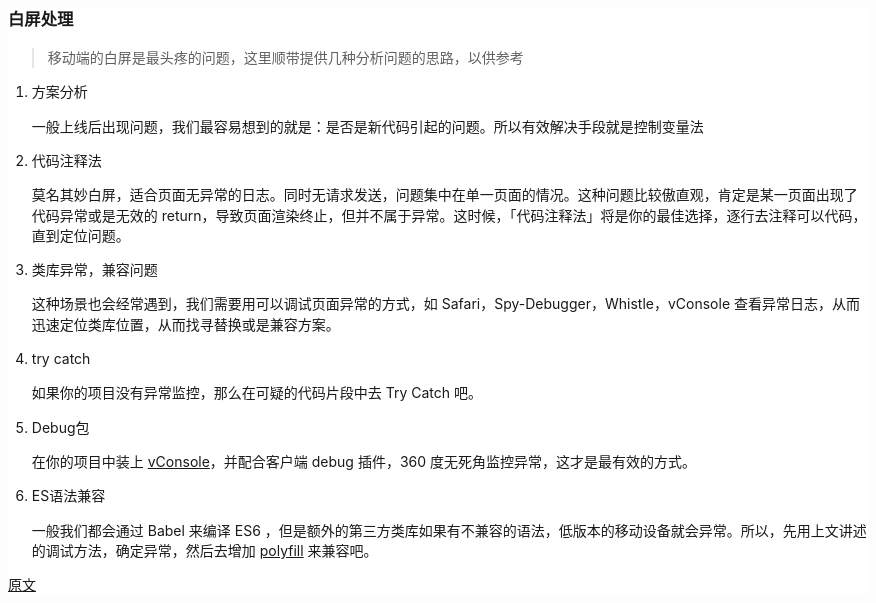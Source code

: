 ### 白屏处理
> 移动端的白屏是最头疼的问题，这里顺带提供几种分析问题的思路，以供参考

1. 方案分析

    一般上线后出现问题，我们最容易想到的就是：是否是新代码引起的问题。所以有效解决手段就是控制变量法

2. 代码注释法

    莫名其妙白屏，适合页面无异常的日志。同时无请求发送，问题集中在单一页面的情况。这种问题比较傲直观，肯定是某一页面出现了代码异常或是无效的 return，导致页面渲染终止，但并不属于异常。这时候，「代码注释法」将是你的最佳选择，逐行去注释可以代码，直到定位问题。

3. 类库异常，兼容问题

    这种场景也会经常遇到，我们需要用可以调试页面异常的方式，如 Safari，Spy-Debugger，Whistle，vConsole 查看异常日志，从而迅速定位类库位置，从而找寻替换或是兼容方案。

4. try catch

    如果你的项目没有异常监控，那么在可疑的代码片段中去 Try Catch 吧。

5. Debug包

    在你的项目中装上 [vConsole](https://link.zhihu.com/?target=http%3A//jartto.wang/2018/11/01/mobile-debug/)，并配合客户端 debug 插件，360 度无死角监控异常，这才是最有效的方式。

6. ES语法兼容

    一般我们都会通过 Babel 来编译 ES6 ，但是额外的第三方类库如果有不兼容的语法，低版本的移动设备就会异常。所以，先用上文讲述的调试方法，确定异常，然后去增加 [polyfill](https://link.zhihu.com/?target=https%3A//polyfill.io/v2/docs/examples) 来兼容吧。


[原文](https://mp.weixin.qq.com/s/_U1jmlQdSb8EqCqQNxPFyA)